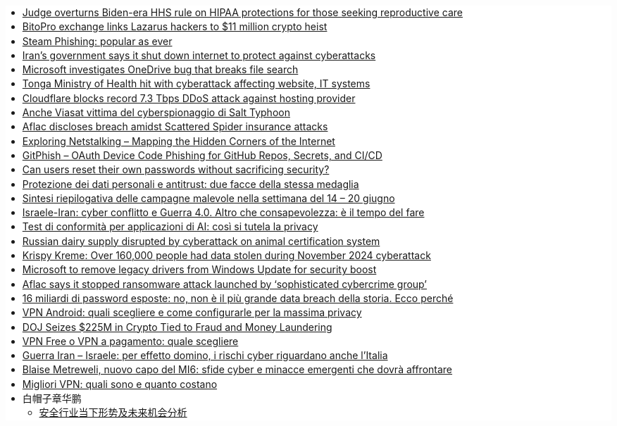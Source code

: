   - [Judge overturns Biden-era HHS rule on HIPAA protections for those seeking reproductive care](https://therecord.media/judge-overtuns-biden-era-hhs-rule-hipaa-reproductive-care)
  - [BitoPro exchange links Lazarus hackers to $11 million crypto heist](https://www.bleepingcomputer.com/news/security/bitopro-exchange-links-lazarus-hackers-to-11-million-crypto-heist/)
  - [Steam Phishing: popular as ever](https://bartblaze.blogspot.com/2025/06/steam-phishing-popular-as-ever.html)
  - [Iran’s government says it shut down internet to protect against cyberattacks](https://techcrunch.com/2025/06/20/irans-government-says-it-shut-down-internet-to-protect-against-cyberattacks/)
  - [Microsoft investigates OneDrive bug that breaks file search](https://www.bleepingcomputer.com/news/microsoft/microsoft-investigates-onedrive-bug-that-breaks-file-search/)
  - [Tonga Ministry of Health hit with cyberattack affecting website, IT systems](https://therecord.media/tonga-ministry-of-health-hit-with-cyberattack)
  - [Cloudflare blocks record 7.3 Tbps DDoS attack against hosting provider](https://www.bleepingcomputer.com/news/security/cloudflare-blocks-record-73-tbps-ddos-attack-against-hosting-provider/)
  - [Anche Viasat vittima del cyberspionaggio di Salt Typhoon](https://www.securityinfo.it/2025/06/20/anche-viasat-vittima-del-cyberspionaggio-di-salt-typhoon/)
  - [Aflac discloses breach amidst Scattered Spider insurance attacks](https://www.bleepingcomputer.com/news/security/aflac-discloses-breach-amidst-scattered-spider-insurance-attacks/)
  - [Exploring Netstalking – Mapping the Hidden Corners of the Internet](https://www.darknet.org.uk/2025/06/exploring-netstalking-mapping-the-hidden-corners-of-the-internet/)
  - [GitPhish – OAuth Device Code Phishing for GitHub Repos, Secrets, and CI/CD](https://www.darknet.org.uk/2025/06/gitphish-oauth-device-code-phishing-for-github-repos-secrets-and-ci-cd/)
  - [Can users reset their own passwords without sacrificing security?](https://www.bleepingcomputer.com/news/security/can-users-reset-their-own-passwords-without-sacrificing-security/)
  - [Protezione dei dati personali e antitrust: due facce della stessa medaglia](https://www.cybersecurity360.it/legal/privacy-dati-personali/protezione-dei-dati-personali-e-antitrust-due-facce-della-stessa-medaglia/)
  - [Sintesi riepilogativa delle campagne malevole nella settimana del 14 – 20 giugno](https://cert-agid.gov.it/news/sintesi-riepilogativa-delle-campagne-malevole-nella-settimana-del-14-20-giugno/)
  - [Israele-Iran: cyber conflitto e Guerra 4.0. Altro che consapevolezza: è il tempo del fare](https://www.cybersecurity360.it/cybersecurity-nazionale/israele-iran-cyber-conflitto-e-guerra-4-0-altro-che-consapevolezza-e-il-tempo-del-fare/)
  - [Test di conformità per applicazioni di AI: così si tutela la privacy](https://www.cybersecurity360.it/cultura-cyber/test-di-conformita-per-applicazioni-di-ai-cosi-si-tutela-la-privacy/)
  - [Russian dairy supply disrupted by cyberattack on animal certification system](https://therecord.media/russia-dairy-supply-disrupted-cyberattack)
  - [Krispy Kreme: Over 160,000 people had data stolen during November 2024 cyberattack](https://therecord.media/krispy-kreme-reports-data-breach-from-2024-attack)
  - [Microsoft to remove legacy drivers from Windows Update for security boost](https://www.bleepingcomputer.com/news/microsoft/microsoft-to-remove-legacy-drivers-from-windows-update-for-security-boost/)
  - [Aflac says it stopped ransomware attack launched by ‘sophisticated cybercrime group’](https://therecord.media/aflac-cyberattack-potential-data-breach)
  - [16 miliardi di password esposte: no, non è il più grande data breach della storia. Ecco perché](https://www.cybersecurity360.it/news/16-miliardi-di-password-esposte-no-non-e-il-piu-grande-data-breach-della-storia-ecco-perche/)
  - [VPN Android: quali scegliere e come configurarle per la massima privacy](https://www.cybersecurity360.it/corsi-cybersecurity/cybersecurity/vpn-android-quali-scegliere-e-come-configurarle-per-la-massima-privacy/)
  - [DOJ Seizes $225M in Crypto Tied to Fraud and Money Laundering](https://cyble.com/blog/doj-seizes-225m-crypto-fraud-and-money-laundering/)
  - [VPN Free o VPN a pagamento: quale scegliere](https://www.cybersecurity360.it/corsi-cybersecurity/cybersecurity/vpn-free-o-vpn-a-pagamento-quale-scegliere/)
  - [Guerra Iran – Israele: per effetto domino, i rischi cyber riguardano anche l’Italia](https://www.cybersecurity360.it/nuove-minacce/guerra-iran-israele-per-effetto-domino-i-rischi-cyber-riguardano-anche-litalia/)
  - [Blaise Metreweli, nuovo capo del MI6: sfide cyber e minacce emergenti che dovrà affrontare](https://www.cybersecurity360.it/cybersecurity-nazionale/blaise-metreweli-nuovo-capo-del-mi6-sfide-cyber-e-minacce-emergenti-che-dovra-affrontare/)
  - [Migliori VPN: quali sono e quanto costano](https://www.cybersecurity360.it/corsi-cybersecurity/cybersecurity/migliori-vpn-quali-sono-e-quanto-costano/)
- 白帽子章华鹏
  - [安全行业当下形势及未来机会分析](https://mp.weixin.qq.com/s?__biz=MzIyOTAxOTYwMw==&mid=2650237229&idx=1&sn=456d1b04c8542c368a2f4864343c309f)